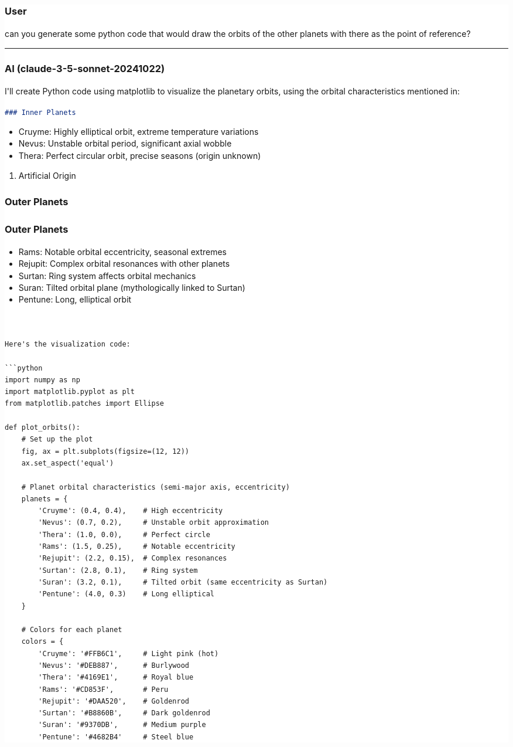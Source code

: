 ### User

can you generate some python code that would draw the orbits of the other planets with there as the point of reference?

---

### AI (claude-3-5-sonnet-20241022)

I'll create Python code using matplotlib to visualize the planetary orbits, using 
the orbital characteristics mentioned in:


```94:106:site/content/notes/theorycrafting/calendar-stars-and-orbital-mechanics.md
### Inner Planets
````
- Cruyme: Highly elliptical orbit, extreme temperature variations
- Nevus: Unstable orbital period, significant axial wobble
- Thera: Perfect circular orbit, precise seasons (origin unknown)
1. Artificial Origin
### Outer Planets
### Outer Planets
- Rams: Notable orbital eccentricity, seasonal extremes
- Rejupit: Complex orbital resonances with other planets
- Surtan: Ring system affects orbital mechanics
- Suran: Tilted orbital plane (mythologically linked to Surtan)
- Pentune: Long, elliptical orbit
```


Here's the visualization code:

```python
import numpy as np
import matplotlib.pyplot as plt
from matplotlib.patches import Ellipse

def plot_orbits():
    # Set up the plot
    fig, ax = plt.subplots(figsize=(12, 12))
    ax.set_aspect('equal')
    
    # Planet orbital characteristics (semi-major axis, eccentricity)
    planets = {
        'Cruyme': (0.4, 0.4),    # High eccentricity
        'Nevus': (0.7, 0.2),     # Unstable orbit approximation
        'Thera': (1.0, 0.0),     # Perfect circle
        'Rams': (1.5, 0.25),     # Notable eccentricity
        'Rejupit': (2.2, 0.15),  # Complex resonances
        'Surtan': (2.8, 0.1),    # Ring system
        'Suran': (3.2, 0.1),     # Tilted orbit (same eccentricity as Surtan)
        'Pentune': (4.0, 0.3)    # Long elliptical
    }
    
    # Colors for each planet
    colors = {
        'Cruyme': '#FFB6C1',     # Light pink (hot)
        'Nevus': '#DEB887',      # Burlywood
        'Thera': '#4169E1',      # Royal blue
        'Rams': '#CD853F',       # Peru
        'Rejupit': '#DAA520',    # Goldenrod
        'Surtan': '#B8860B',     # Dark goldenrod
        'Suran': '#9370DB',      # Medium purple
        'Pentune': '#4682B4'     # Steel blue
```